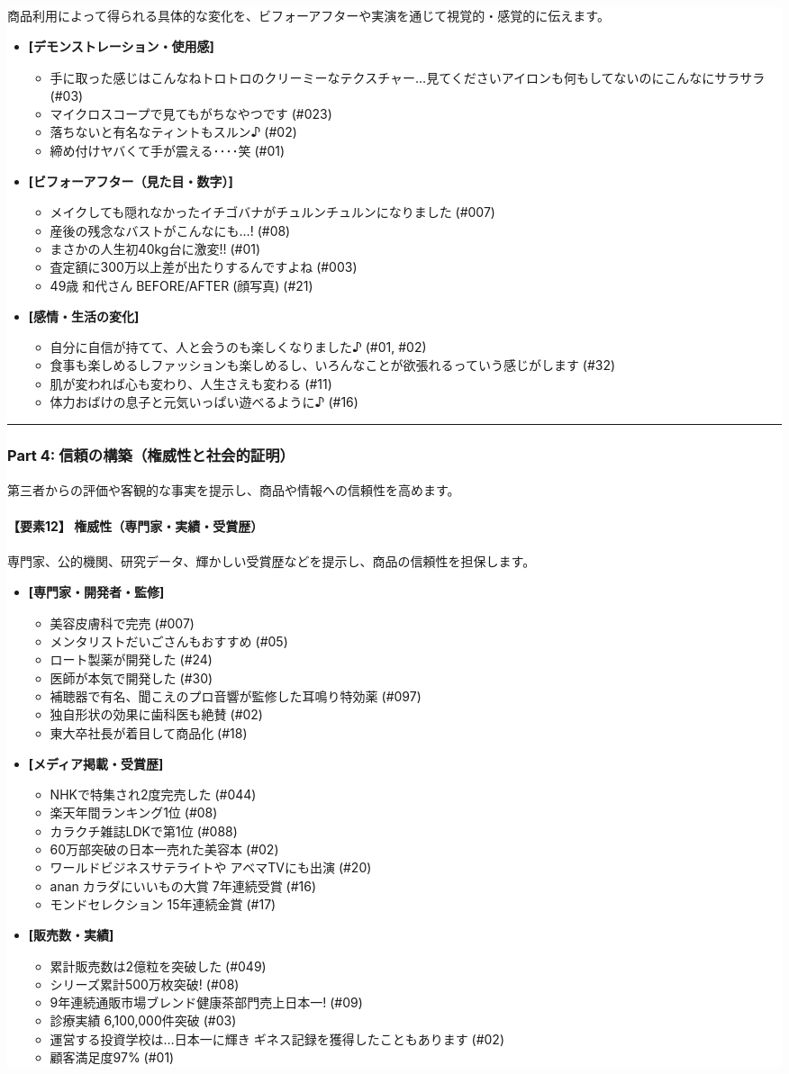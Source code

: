 商品利用によって得られる具体的な変化を、ビフォーアフターや実演を通じて視覚的・感覚的に伝えます。

*   **[デモンストレーション・使用感]**
    *   手に取った感じはこんなねトロトロのクリーミーなテクスチャー…見てくださいアイロンも何もしてないのにこんなにサラサラ (#03)
    *   マイクロスコープで見てもがちなやつです (#023)
    *   落ちないと有名なティントもスルン♪ (#02)
    *   締め付けヤバくて手が震える････笑 (#01)

*   **[ビフォーアフター（見た目・数字）]**
    *   メイクしても隠れなかったイチゴバナがチュルンチュルンになりました (#007)
    *   産後の残念なバストがこんなにも…! (#08)
    *   まさかの人生初40kg台に激変!! (#01)
    *   査定額に300万以上差が出たりするんですよね (#003)
    *   49歳 和代さん BEFORE/AFTER (顔写真) (#21)

*   **[感情・生活の変化]**
    *   自分に自信が持てて、人と会うのも楽しくなりました♪ (#01, #02)
    *   食事も楽しめるしファッションも楽しめるし、いろんなことが欲張れるっていう感じがします (#32)
    *   肌が変われば心も変わり、人生さえも変わる (#11)
    *   体力おばけの息子と元気いっぱい遊べるように♪ (#16)

---

### **Part 4: 信頼の構築（権威性と社会的証明）**

第三者からの評価や客観的な事実を提示し、商品や情報への信頼性を高めます。

#### **【要素12】 権威性（専門家・実績・受賞歴）**

専門家、公的機関、研究データ、輝かしい受賞歴などを提示し、商品の信頼性を担保します。

*   **[専門家・開発者・監修]**
    *   美容皮膚科で完売 (#007)
    *   メンタリストだいごさんもおすすめ (#05)
    *   ロート製薬が開発した (#24)
    *   医師が本気で開発した (#30)
    *   補聴器で有名、聞こえのプロ音響が監修した耳鳴り特効薬 (#097)
    *   独自形状の効果に歯科医も絶賛 (#02)
    *   東大卒社長が着目して商品化 (#18)

*   **[メディア掲載・受賞歴]**
    *   NHKで特集され2度完売した (#044)
    *   楽天年間ランキング1位 (#08)
    *   カラクチ雑誌LDKで第1位 (#088)
    *   60万部突破の日本一売れた美容本 (#02)
    *   ワールドビジネスサテライトや アベマTVにも出演 (#20)
    *   anan カラダにいいもの大賞 7年連続受賞 (#16)
    *   モンドセレクション 15年連続金賞 (#17)

*   **[販売数・実績]**
    *   累計販売数は2億粒を突破した (#049)
    *   シリーズ累計500万枚突破! (#08)
    *   9年連続通販市場ブレンド健康茶部門売上日本一! (#09)
    *   診療実績 6,100,000件突破 (#03)
    *   運営する投資学校は…日本一に輝き ギネス記録を獲得したこともあります (#02)
    *   顧客満足度97% (#01)
